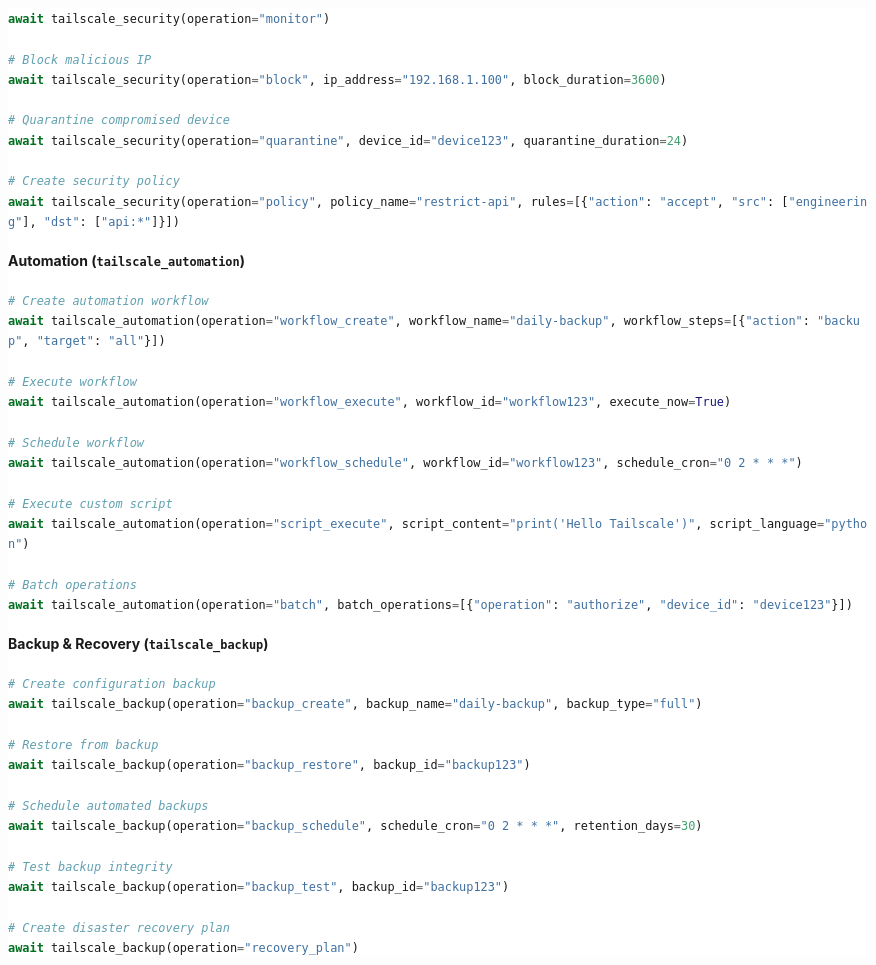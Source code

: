 ```python
await tailscale_security(operation="monitor")

# Block malicious IP
await tailscale_security(operation="block", ip_address="192.168.1.100", block_duration=3600)

# Quarantine compromised device
await tailscale_security(operation="quarantine", device_id="device123", quarantine_duration=24)

# Create security policy
await tailscale_security(operation="policy", policy_name="restrict-api", rules=[{"action": "accept", "src": ["engineering"], "dst": ["api:*"]}])
```

#### Automation (`tailscale_automation`)

```python
# Create automation workflow
await tailscale_automation(operation="workflow_create", workflow_name="daily-backup", workflow_steps=[{"action": "backup", "target": "all"}])

# Execute workflow
await tailscale_automation(operation="workflow_execute", workflow_id="workflow123", execute_now=True)

# Schedule workflow
await tailscale_automation(operation="workflow_schedule", workflow_id="workflow123", schedule_cron="0 2 * * *")

# Execute custom script
await tailscale_automation(operation="script_execute", script_content="print('Hello Tailscale')", script_language="python")

# Batch operations
await tailscale_automation(operation="batch", batch_operations=[{"operation": "authorize", "device_id": "device123"}])
```

#### Backup & Recovery (`tailscale_backup`)

```python
# Create configuration backup
await tailscale_backup(operation="backup_create", backup_name="daily-backup", backup_type="full")

# Restore from backup
await tailscale_backup(operation="backup_restore", backup_id="backup123")

# Schedule automated backups
await tailscale_backup(operation="backup_schedule", schedule_cron="0 2 * * *", retention_days=30)

# Test backup integrity
await tailscale_backup(operation="backup_test", backup_id="backup123")

# Create disaster recovery plan
await tailscale_backup(operation="recovery_plan")
```
